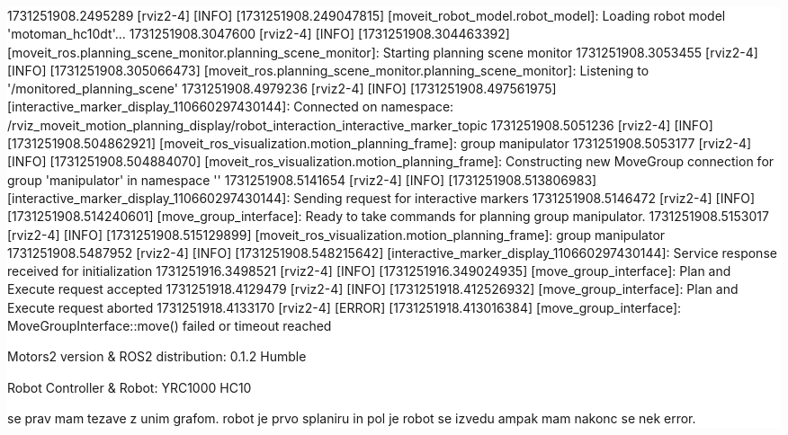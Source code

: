 1731251908.2495289 [rviz2-4] [INFO] [1731251908.249047815] [moveit_robot_model.robot_model]: Loading robot model 'motoman_hc10dt'...
1731251908.3047600 [rviz2-4] [INFO] [1731251908.304463392] [moveit_ros.planning_scene_monitor.planning_scene_monitor]: Starting planning scene monitor
1731251908.3053455 [rviz2-4] [INFO] [1731251908.305066473] [moveit_ros.planning_scene_monitor.planning_scene_monitor]: Listening to '/monitored_planning_scene'
1731251908.4979236 [rviz2-4] [INFO] [1731251908.497561975] [interactive_marker_display_110660297430144]: Connected on namespace: /rviz_moveit_motion_planning_display/robot_interaction_interactive_marker_topic
1731251908.5051236 [rviz2-4] [INFO] [1731251908.504862921] [moveit_ros_visualization.motion_planning_frame]: group manipulator
1731251908.5053177 [rviz2-4] [INFO] [1731251908.504884070] [moveit_ros_visualization.motion_planning_frame]: Constructing new MoveGroup connection for group 'manipulator' in namespace ''
1731251908.5141654 [rviz2-4] [INFO] [1731251908.513806983] [interactive_marker_display_110660297430144]: Sending request for interactive markers
1731251908.5146472 [rviz2-4] [INFO] [1731251908.514240601] [move_group_interface]: Ready to take commands for planning group manipulator.
1731251908.5153017 [rviz2-4] [INFO] [1731251908.515129899] [moveit_ros_visualization.motion_planning_frame]: group manipulator
1731251908.5487952 [rviz2-4] [INFO] [1731251908.548215642] [interactive_marker_display_110660297430144]: Service response received for initialization
1731251916.3498521 [rviz2-4] [INFO] [1731251916.349024935] [move_group_interface]: Plan and Execute request accepted
1731251918.4129479 [rviz2-4] [INFO] [1731251918.412526932] [move_group_interface]: Plan and Execute request aborted
1731251918.4133170 [rviz2-4] [ERROR] [1731251918.413016384] [move_group_interface]: MoveGroupInterface::move() failed or timeout reached

Motors2 version & ROS2 distribution:
0.1.2
Humble

Robot Controller & Robot:
YRC1000
HC10





















se prav mam tezave z unim grafom. 
robot je prvo splaniru in pol je robot se izvedu ampak mam nakonc se nek error.







[ros2run]: Aborted